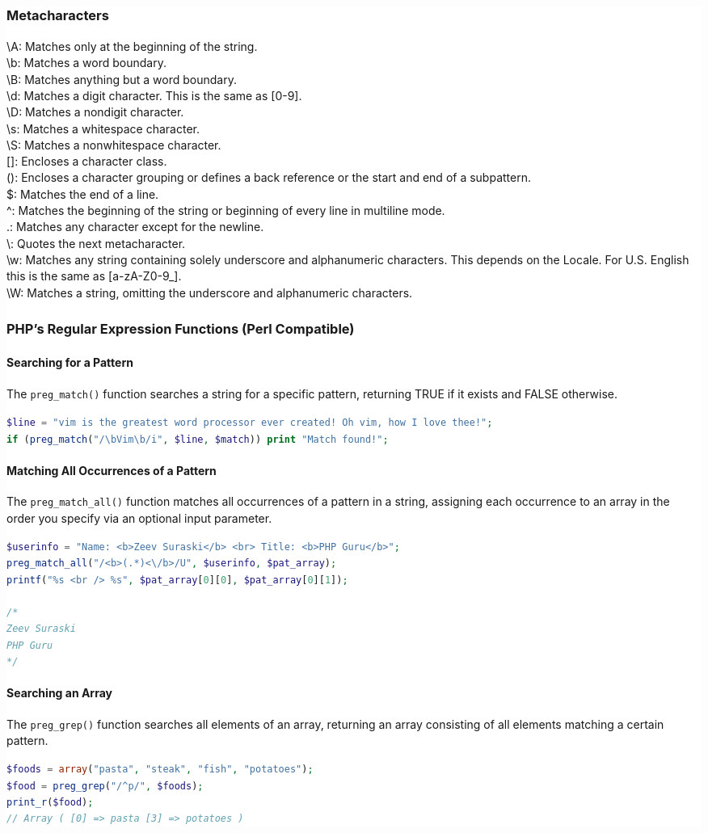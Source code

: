 ### Metacharacters

\A: Matches only at the beginning of the string.<br>
\b: Matches a word boundary.<br>
\B: Matches anything but a word boundary.<br>
\d: Matches a digit character. This is the same as [0-9]. <br>
\D: Matches a nondigit character.<br>
\s: Matches a whitespace character.<br>
\S: Matches a nonwhitespace character.<br>
[]: Encloses a character class.<br>
(): Encloses a character grouping or defines a back reference or the start and end of a subpattern.<br>
$: Matches the end of a line.<br>
^: Matches the beginning of the string or beginning of every line in multiline mode.<br>
.: Matches any character except for the newline.<br>
\\: Quotes the next metacharacter.<br>
\w: Matches any string containing solely underscore and alphanumeric characters. This depends on the Locale. For U.S. English this is the same as [a-zA-Z0-9_].<br>
\W: Matches a string, omitting the underscore and alphanumeric characters.

### PHP’s Regular Expression Functions (Perl Compatible)

#### Searching for a Pattern
The `preg_match()` function searches a string for a specific pattern, returning TRUE if it exists and FALSE otherwise.

```php
$line = "vim is the greatest word processor ever created! Oh vim, how I love thee!";
if (preg_match("/\bVim\b/i", $line, $match)) print "Match found!";
```

#### Matching All Occurrences of a Pattern
The `preg_match_all()` function matches all occurrences of a pattern in a string, assigning each occurrence to an array in the order you specify via an optional input parameter. 

```php
$userinfo = "Name: <b>Zeev Suraski</b> <br> Title: <b>PHP Guru</b>"; 
preg_match_all("/<b>(.*)<\/b>/U", $userinfo, $pat_array);
printf("%s <br /> %s", $pat_array[0][0], $pat_array[0][1]);

/*
Zeev Suraski
PHP Guru
*/
```

#### Searching an Array
The `preg_grep()` function searches all elements of an array, returning an array consisting of all elements matching a certain pattern. 

```php
$foods = array("pasta", "steak", "fish", "potatoes"); 
$food = preg_grep("/^p/", $foods);
print_r($food);
// Array ( [0] => pasta [3] => potatoes )
```
